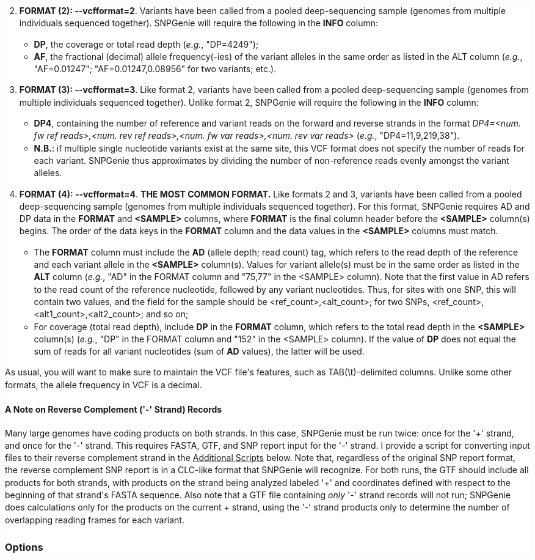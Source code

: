 2. **FORMAT (2):  --vcfformat=2**. Variants have been called from a pooled deep-sequencing sample (genomes from multiple individuals sequenced together). SNPGenie will require the following in the **INFO** column:
	* **DP**, the coverage or total read depth (*e.g.*, "DP=4249");
	* **AF**, the fractional (decimal) allele frequency(-ies) of the variant alleles in the same order as listed in the ALT column (*e.g.*, "AF=0.01247"; "AF=0.01247,0.08956" for two variants; etc.).

3. **FORMAT (3): --vcfformat=3**. Like format 2, variants have been called from a pooled deep-sequencing sample (genomes from multiple individuals sequenced together). Unlike format 2, SNPGenie will require the following in the **INFO** column:
	* **DP4**, containing the number of reference and variant reads on the forward and reverse strands in the format *DP4=\<num. fw ref reads\>,\<num. rev ref reads\>,\<num. fw var reads\>,\<num. rev var reads\>* (*e.g.*, "DP4=11,9,219,38").
	* **N.B.**: if multiple single nucleotide variants exist at the same site, this VCF format does not specify the number of reads for each variant. SNPGenie thus approximates by dividing the number of non-reference reads evenly amongst the variant alleles.

4. **FORMAT (4):  --vcfformat=4**. **THE MOST COMMON FORMAT.** Like formats 2 and 3, variants have been called from a pooled deep-sequencing sample (genomes from multiple individuals sequenced together). For this format, SNPGenie requires AD and DP data in the **FORMAT** and **\<SAMPLE\>** columns, where **FORMAT** is the final column header before the **\<SAMPLE\>** column(s) begins. The order of the data keys in the **FORMAT** column and the data values in the **\<SAMPLE\>** columns must match.
	* The **FORMAT** column must include the **AD** (allele depth; read count) tag, which refers to the read depth of the reference and each variant allele in the **\<SAMPLE\>** column(s). Values for variant allele(s) must be in the same order as listed in the **ALT** column (*e.g.*, "AD" in the FORMAT column and "75,77" in the \<SAMPLE\> column). Note that the first value in AD refers to the read count of the reference nucleotide, followed by any variant nucleotides. Thus, for sites with one SNP, this will contain two values, and the field for the sample should be \<ref\_count\>,\<alt\_count\>; for two SNPs, \<ref\_count\>,\<alt1\_count\>,\<alt2\_count\>; and so on;
	* For coverage (total read depth), include **DP** in the **FORMAT** column, which refers to the total read depth in the **\<SAMPLE\>** column(s) (*e.g.*, "DP" in the FORMAT column and "152" in the \<SAMPLE\> column). If the value of **DP** does not equal the sum of reads for all variant nucleotides (sum of **AD** values), the latter will be used.

As usual, you will want to make sure to maintain the VCF file's features, such as TAB(\t)-delimited columns. Unlike some other formats, the allele frequency in VCF is a decimal.

#### <a name="revcom"></a>A Note on Reverse Complement ('-' Strand) Records
Many large genomes have coding products on both strands. In this case, SNPGenie must be run twice: once for the '+' strand, and once for the '-' strand. This requires FASTA, GTF, and SNP report input for the '-' strand. I provide a script for converting input files to their reverse complement strand in the [Additional Scripts](#additional-scripts) below. Note that, regardless of the original SNP report format, the reverse complement SNP report is in a CLC-like format that SNPGenie will recognize. For both runs, the GTF should include all products for both strands, with products on the strand being analyzed labeled '+' and coordinates defined with respect to the beginning of that strand's FASTA sequence. Also note that a GTF file containing *only* '-' strand records will not run; SNPGenie does calculations only for the products on the current + strand, using the '-' strand products only to determine the number of overlapping reading frames for each variant.

### <a name="options"></a>Options

